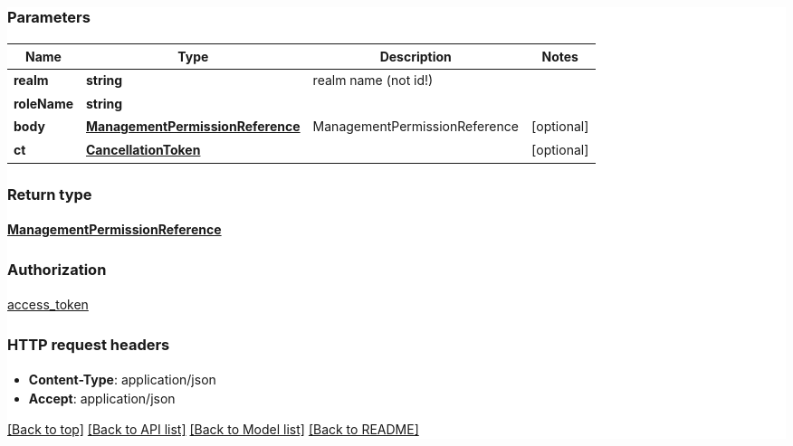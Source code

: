 ### Parameters

Name | Type | Description  | Notes
------------- | ------------- | ------------- | -------------
 **realm** | **string**| realm name (not id!) | 
 **roleName** | **string**|  | 
 **body** | [**ManagementPermissionReference**](ManagementPermissionReference.md)| ManagementPermissionReference | [optional] 
 **ct** | [**CancellationToken**](.md)|  | [optional] 

### Return type

[**ManagementPermissionReference**](ManagementPermissionReference.md)

### Authorization

[access_token](../README.md#access_token)

### HTTP request headers

 - **Content-Type**: application/json
 - **Accept**: application/json

[[Back to top]](#) [[Back to API list]](../README.md#documentation-for-api-endpoints) [[Back to Model list]](../README.md#documentation-for-models) [[Back to README]](../README.md)

